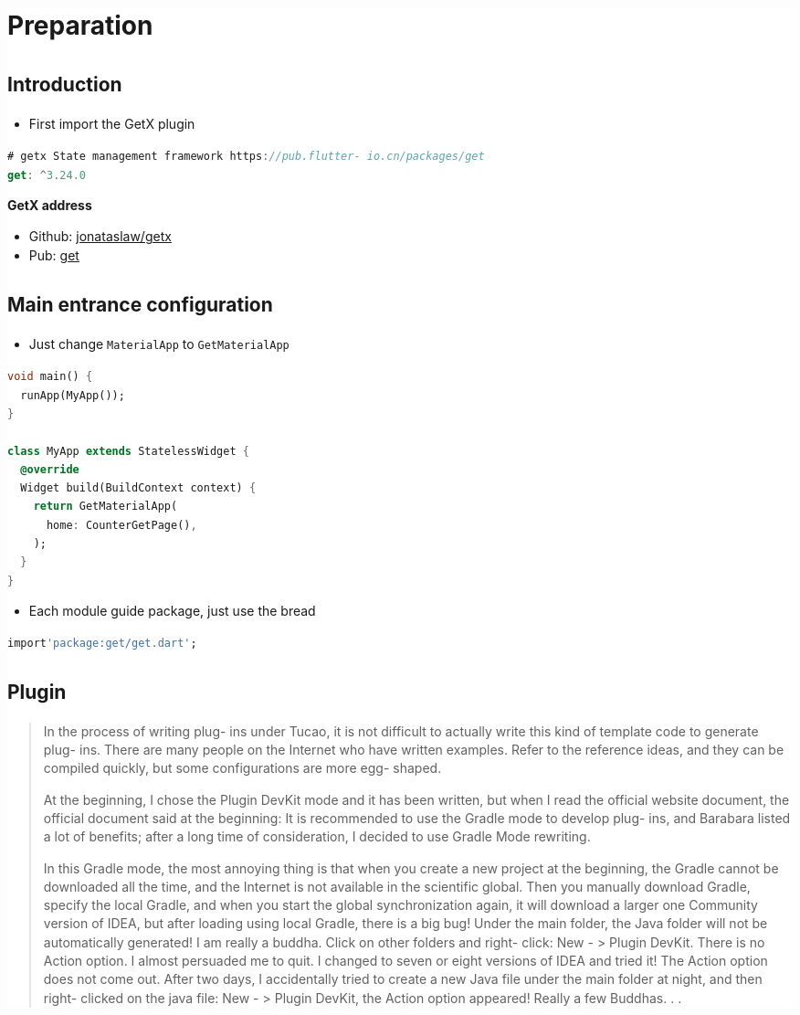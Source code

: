 # Preparation

## Introduction

- First import the GetX plugin

```dart
# getx State management framework https://pub.flutter- io.cn/packages/get
get: ^3.24.0
```

**GetX address**

- Github: [jonataslaw/getx](https://github.com/jonataslaw/getx)
- Pub: [get](https://pub.dev/packages/get)

## Main entrance configuration

- Just change `MaterialApp` to `GetMaterialApp`

```dart
void main() {
  runApp(MyApp());
}

class MyApp extends StatelessWidget {
  @override
  Widget build(BuildContext context) {
    return GetMaterialApp(
      home: CounterGetPage(),
    );
  }
}
```

- Each module guide package, just use the bread

```dart
import'package:get/get.dart';
```

## Plugin

> In the process of writing plug- ins under Tucao, it is not difficult to actually write this kind of template code to generate plug- ins. There are many people on the Internet who have written examples. Refer to the reference ideas, and they can be compiled quickly, but some configurations are more egg- shaped.
>
> At the beginning, I chose the Plugin DevKit mode and it has been written, but when I read the official website document, the official document said at the beginning: It is recommended to use the Gradle mode to develop plug- ins, and Barabara listed a lot of benefits; after a long time of consideration, I decided to use Gradle Mode rewriting.
>
> In this Gradle mode, the most annoying thing is that when you create a new project at the beginning, the Gradle cannot be downloaded all the time, and the Internet is not available in the scientific global. Then you manually download Gradle, specify the local Gradle, and when you start the global synchronization again, it will download a larger one Community version of IDEA, but after loading using local Gradle, there is a big bug! Under the main folder, the Java folder will not be automatically generated! I am really a buddha. Click on other folders and right- click: New - > Plugin DevKit. There is no Action option. I almost persuaded me to quit. I changed to seven or eight versions of IDEA and tried it! The Action option does not come out. After two days, I accidentally tried to create a new Java file under the main folder at night, and then right- clicked on the java file: New - > Plugin DevKit, the Action option appeared! Really a few Buddhas. . .
>
